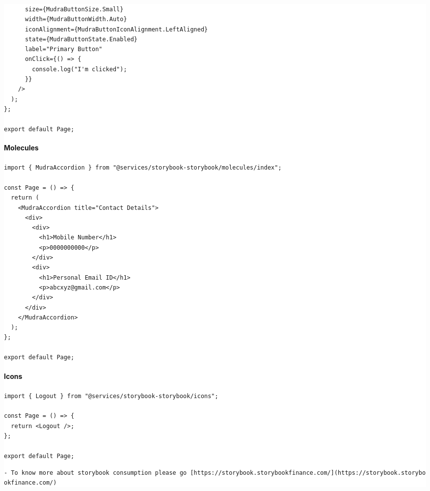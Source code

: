 ```tsx
      size={MudraButtonSize.Small}
      width={MudraButtonWidth.Auto}
      iconAlignment={MudraButtonIconAlignment.LeftAligned}
      state={MudraButtonState.Enabled}
      label="Primary Button"
      onClick={() => {
        console.log("I'm clicked");
      }}
    />
  );
};

export default Page;
```

#### Molecules

```tsx
import { MudraAccordion } from "@services/storybook-storybook/molecules/index";

const Page = () => {
  return (
    <MudraAccordion title="Contact Details">
      <div>
        <div>
          <h1>Mobile Number</h1>
          <p>0000000000</p>
        </div>
        <div>
          <h1>Personal Email ID</h1>
          <p>abcxyz@gmail.com</p>
        </div>
      </div>
    </MudraAccordion>
  );
};

export default Page;
```

#### Icons

```tsx
import { Logout } from "@services/storybook-storybook/icons";

const Page = () => {
  return <Logout />;
};

export default Page;
```

```
- To know more about storybook consumption please go [https://storybook.storybookfinance.com/](https://storybook.storybookfinance.com/)

```
